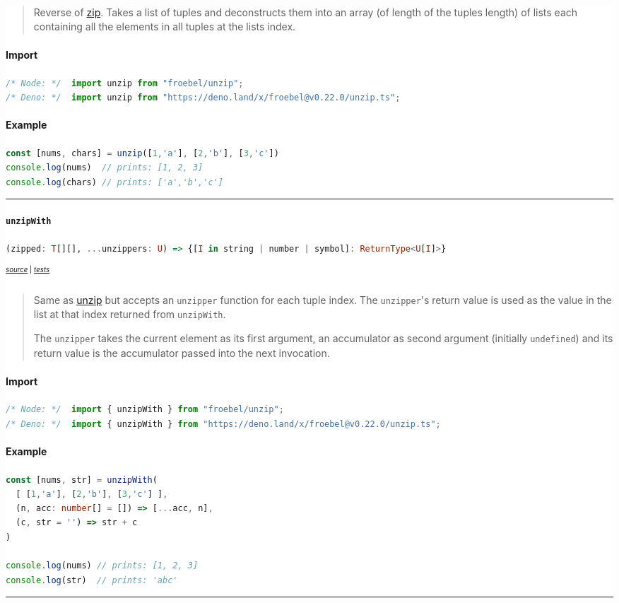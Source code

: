 > Reverse of [zip](#zip). Takes a list of tuples and deconstructs them into
> an array (of length of the tuples length) of lists each containing all the
> elements in all tuples at the lists index.


#### Import

```ts
/* Node: */  import unzip from "froebel/unzip";
/* Deno: */  import unzip from "https://deno.land/x/froebel@v0.22.0/unzip.ts";
```




#### Example
```ts
const [nums, chars] = unzip([1,'a'], [2,'b'], [3,'c'])
console.log(nums)  // prints: [1, 2, 3]
console.log(chars) // prints: ['a','b','c']
```

---

#### `unzipWith` 
  
```hs
(zipped: T[][], ...unzippers: U) => {[I in string | number | symbol]: ReturnType<U[I]>}
```

<sup><sup>_[source](https://github.com/MathisBullinger/froebel/blob/main/unzip.ts#L39)_ | _[tests](https://github.com/MathisBullinger/froebel/blob/main/unzip.test.ts)_</sup></sup>

> Same as [unzip](#unzip) but accepts an `unzipper` function for each tuple
> index. The `unzipper`'s return value is used as the value in the list at
> that index returned from `unzipWith`.
> 
> The `unzipper` takes the current element as its first argument, an
> accumulator as second argument (initially `undefined`) and its return value
> is the accumulator passed into the next invocation.
> 


#### Import

```ts
/* Node: */  import { unzipWith } from "froebel/unzip";
/* Deno: */  import { unzipWith } from "https://deno.land/x/froebel@v0.22.0/unzip.ts";
```




#### Example
```ts
const [nums, str] = unzipWith(
  [ [1,'a'], [2,'b'], [3,'c'] ],
  (n, acc: number[] = []) => [...acc, n],
  (c, str = '') => str + c
)

console.log(nums) // prints: [1, 2, 3]
console.log(str)  // prints: 'abc'
```

---